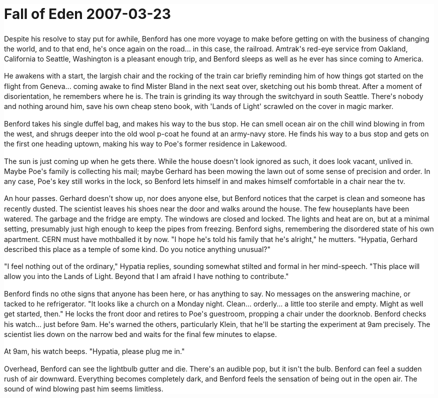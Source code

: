 


# Fall of Eden 2007-03-23

Despite his resolve to stay put for awhile, Benford has one more voyage to make before getting on with the business of changing the world, and to that end, he's once again on the road... in this case, the railroad. Amtrak's red-eye service from Oakland, California to Seattle, Washington is a pleasant enough trip, and Benford sleeps as well as he ever has since coming to America.

He awakens with a start, the largish chair and the rocking of the train car briefly reminding him of how things got started on the flight from Geneva... coming awake to find Mister Bland in the next seat over, sketching out his bomb threat. After a moment of disorientation, he remembers where he is. The train is grinding its way through the switchyard in south Seattle. There's nobody and nothing around him, save his own cheap steno book, with 'Lands of Light' scrawled on the cover in magic marker.

Benford takes his single duffel bag, and makes his way to the bus stop. He can smell ocean air on the chill wind blowing in from the west, and shrugs deeper into the old wool p-coat he found at an army-navy store. He finds his way to a bus stop and gets on the first one heading uptown, making his way to Poe's former residence in Lakewood.

The sun is just coming up when he gets there. While the house doesn't look ignored as such, it does look vacant, unlived in. Maybe Poe's family is collecting his mail; maybe Gerhard has been mowing the lawn out of some sense of precision and order. In any case, Poe's key still works in the lock, so Benford lets himself in and makes himself comfortable in a chair near the tv.

An hour passes. Gerhard doesn't show up, nor does anyone else, but Benford notices that the carpet is clean and someone has recently dusted. The scientist leaves his shoes near the door and walks around the house. The few houseplants have been watered. The garbage and the fridge are empty. The windows are closed and locked. The lights and heat are on, but at a minimal setting, presumably just high enough to keep the pipes from freezing. Benford sighs, remembering the disordered state of his own apartment. CERN must have mothballed it by now. "I hope he's told his family that he's alright," he mutters. "Hypatia, Gerhard described this place as a temple of some kind. Do you notice anything unusual?"

"I feel nothing out of the ordinary," Hypatia replies, sounding somewhat stilted and formal in her mind-speech. "This place will allow you into the Lands of Light. Beyond that I am afraid I have nothing to contribute."

Benford finds no othe signs that anyone has been here, or has anything to say. No messages on the answering machine, or tacked to he refrigerator. "It looks like a church on a Monday night. Clean... orderly... a little too sterile and empty. Might as well get started, then." He locks the front door and retires to Poe's guestroom, propping a chair under the doorknob. Benford checks his watch... just before 9am. He's warned the others, particularly Klein, that he'll be starting the experiment at 9am precisely. The scientist lies down on the narrow bed and waits for the final few minutes to elapse.

At 9am, his watch beeps. "Hypatia, please plug me in."

Overhead, Benford can see the lightbulb gutter and die. There's an audible pop, but it isn't the bulb. Benford can feel a sudden rush of air downward. Everything becomes completely dark, and Benford feels the sensation of being out in the open air. The sound of wind blowing past him seems limitless.
